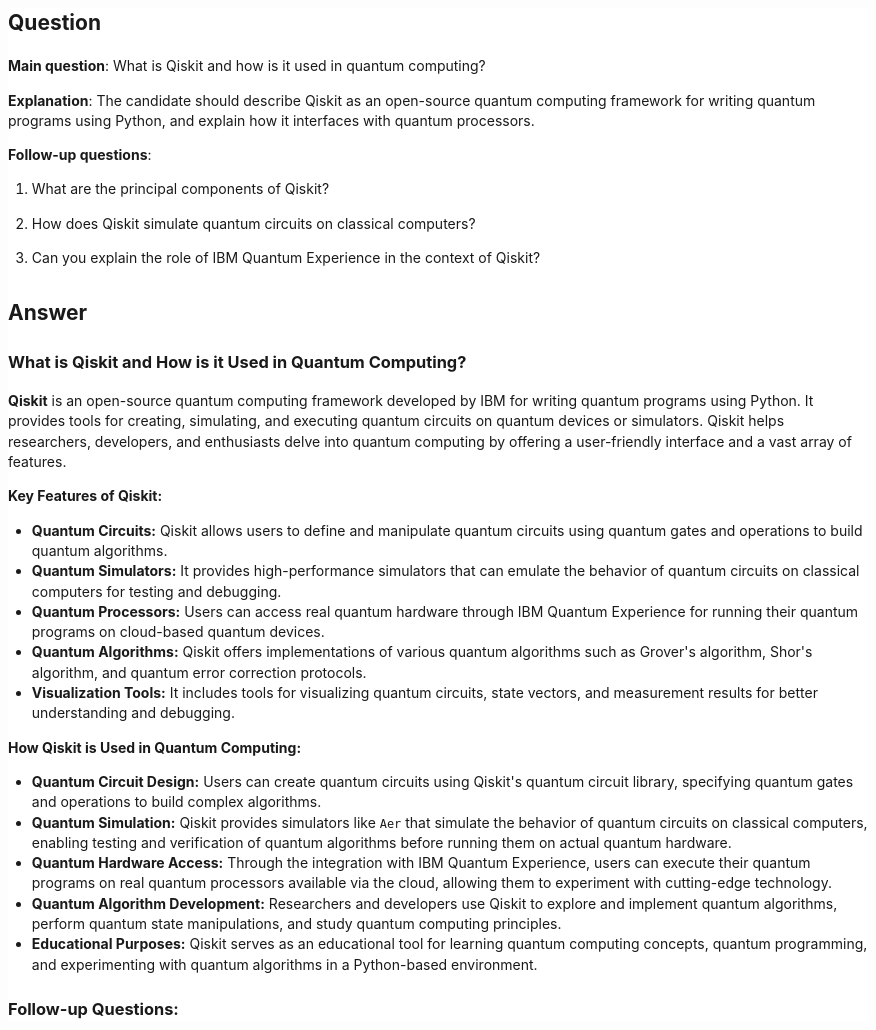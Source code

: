 ## Question
**Main question**: What is Qiskit and how is it used in quantum computing?

**Explanation**: The candidate should describe Qiskit as an open-source quantum computing framework for writing quantum programs using Python, and explain how it interfaces with quantum processors.

**Follow-up questions**:

1. What are the principal components of Qiskit?

2. How does Qiskit simulate quantum circuits on classical computers?

3. Can you explain the role of IBM Quantum Experience in the context of Qiskit?





## Answer

### What is Qiskit and How is it Used in Quantum Computing?

**Qiskit** is an open-source quantum computing framework developed by IBM for writing quantum programs using Python. It provides tools for creating, simulating, and executing quantum circuits on quantum devices or simulators. Qiskit helps researchers, developers, and enthusiasts delve into quantum computing by offering a user-friendly interface and a vast array of features.

**Key Features of Qiskit:**
- **Quantum Circuits:** Qiskit allows users to define and manipulate quantum circuits using quantum gates and operations to build quantum algorithms.
- **Quantum Simulators:** It provides high-performance simulators that can emulate the behavior of quantum circuits on classical computers for testing and debugging.
- **Quantum Processors:** Users can access real quantum hardware through IBM Quantum Experience for running their quantum programs on cloud-based quantum devices.
- **Quantum Algorithms:** Qiskit offers implementations of various quantum algorithms such as Grover's algorithm, Shor's algorithm, and quantum error correction protocols.
- **Visualization Tools:** It includes tools for visualizing quantum circuits, state vectors, and measurement results for better understanding and debugging.

**How Qiskit is Used in Quantum Computing:**
- **Quantum Circuit Design:** Users can create quantum circuits using Qiskit's quantum circuit library, specifying quantum gates and operations to build complex algorithms.
- **Quantum Simulation:** Qiskit provides simulators like `Aer` that simulate the behavior of quantum circuits on classical computers, enabling testing and verification of quantum algorithms before running them on actual quantum hardware.
- **Quantum Hardware Access:** Through the integration with IBM Quantum Experience, users can execute their quantum programs on real quantum processors available via the cloud, allowing them to experiment with cutting-edge technology.
- **Quantum Algorithm Development:** Researchers and developers use Qiskit to explore and implement quantum algorithms, perform quantum state manipulations, and study quantum computing principles.
- **Educational Purposes:** Qiskit serves as an educational tool for learning quantum computing concepts, quantum programming, and experimenting with quantum algorithms in a Python-based environment.

### Follow-up Questions:
